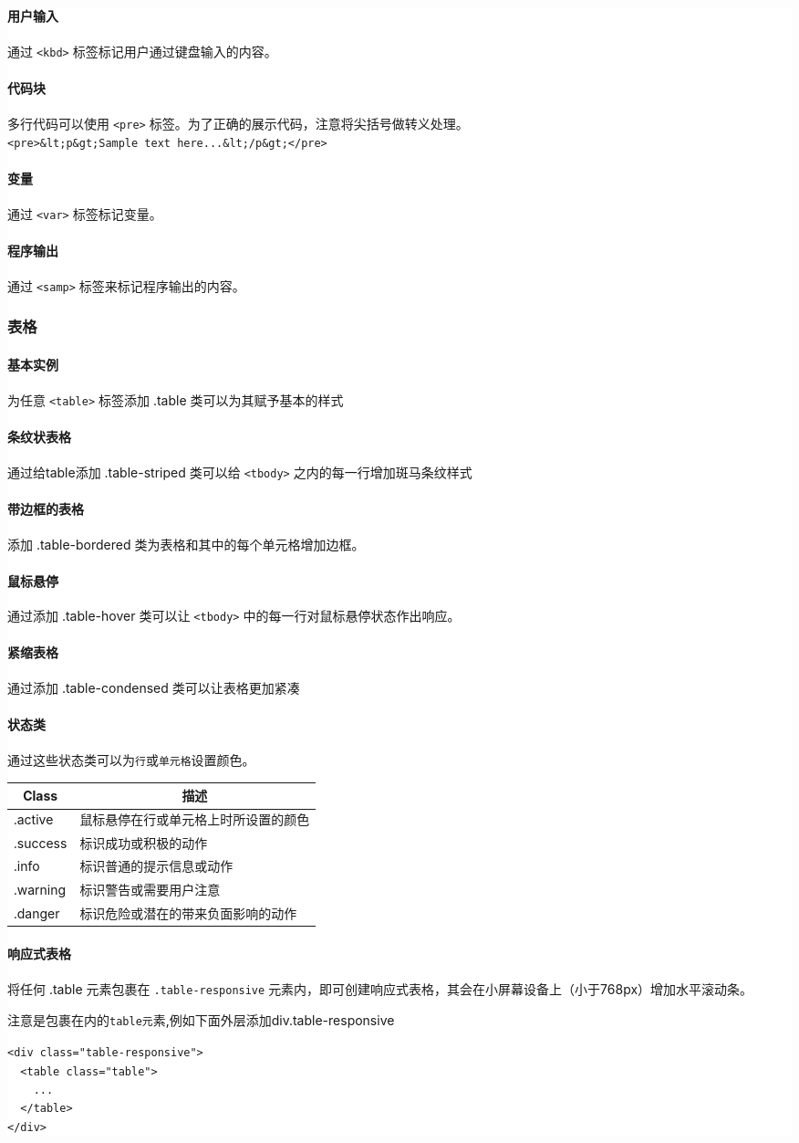 #### 用户输入
通过 `<kbd>` 标签标记用户通过键盘输入的内容。

#### 代码块
多行代码可以使用 `<pre>` 标签。为了正确的展示代码，注意将尖括号做转义处理。  
`<pre>&lt;p&gt;Sample text here...&lt;/p&gt;</pre>`

#### 变量
通过 `<var>` 标签标记变量。

#### 程序输出
通过 `<samp>` 标签来标记程序输出的内容。

### 表格

#### 基本实例
为任意 `<table>` 标签添加 .table 类可以为其赋予基本的样式

#### 条纹状表格
通过给table添加 .table-striped 类可以给 `<tbody>` 之内的每一行增加斑马条纹样式

#### 带边框的表格
添加 .table-bordered 类为表格和其中的每个单元格增加边框。

#### 鼠标悬停
通过添加 .table-hover 类可以让 `<tbody>` 中的每一行对鼠标悬停状态作出响应。

#### 紧缩表格
通过添加 .table-condensed 类可以让表格更加紧凑

#### 状态类
通过这些状态类可以为`行`或`单元格`设置颜色。

|Class		|描述								|
|--	|--	|
|.active	|鼠标悬停在行或单元格上时所设置的颜色	|
|.success	|标识成功或积极的动作					|
|.info		|标识普通的提示信息或动作				|
|.warning	|标识警告或需要用户注意				|
|.danger	|标识危险或潜在的带来负面影响的动作		|

#### 响应式表格
将任何 .table 元素包裹在 `.table-responsive` 元素内，即可创建响应式表格，其会在小屏幕设备上（小于768px）增加水平滚动条。

注意是包裹在内的`table元`素,例如下面外层添加div.table-responsive
```
<div class="table-responsive">
  <table class="table">
    ...
  </table>
</div>
```
